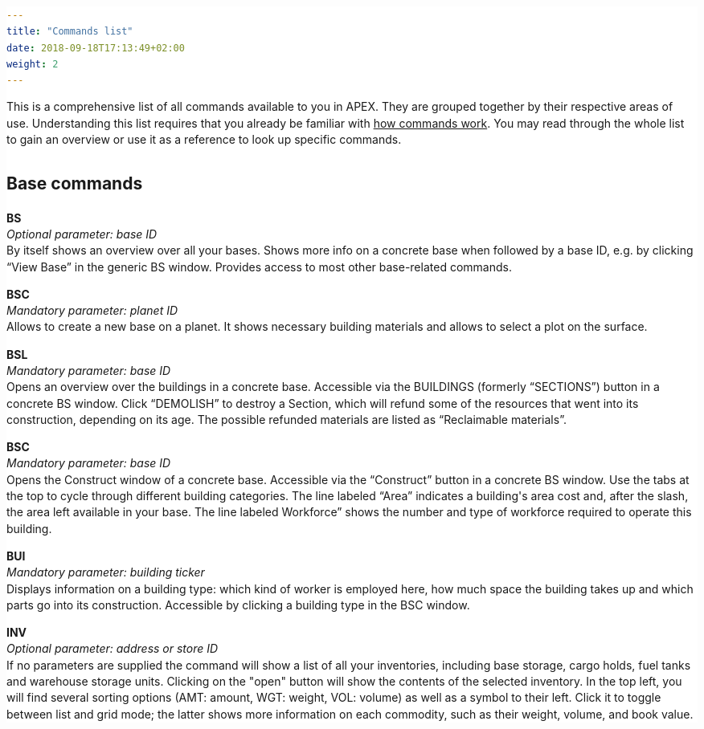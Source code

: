 ```yaml
---
title: "Commands list"
date: 2018-09-18T17:13:49+02:00
weight: 2
---
```


This is a comprehensive list of all commands available to you in APEX. They are grouped together by their respective areas of use. Understanding this list requires that you already be familiar with [how commands work](../../tutorials/commands). You may read through the whole list to gain an overview or use it as a reference to look up specific commands.

## Base commands

__BS__  
_Optional parameter: base ID_  
By itself shows an overview over all your bases. Shows more info on a concrete base when followed by a base ID, e.g. by clicking “View Base” in the generic BS window. Provides access to most other base-related commands.

__BSC__  
_Mandatory parameter: planet ID_  
Allows to create a new base on a planet. It shows necessary building materials and allows to select a plot on the surface. 

__BSL__  
_Mandatory parameter: base ID_  
Opens an overview over the buildings in a concrete base. Accessible via the BUILDINGS (formerly “SECTIONS”) button in a concrete BS window. Click “DEMOLISH” to destroy a Section, which will refund some of the resources that went into its construction, depending on its age. The possible refunded materials are listed as “Reclaimable materials”.

__BSC__  
_Mandatory parameter: base ID_  
Opens the Construct window of a concrete base. Accessible via the “Construct” button in a concrete BS window. Use the tabs at the top to cycle through different building categories. The line labeled “Area” indicates a building's area cost and, after the slash, the area left available in your base. The line labeled Workforce” shows the number and type of workforce required to operate this building.

__BUI__  
_Mandatory parameter: building ticker_  
Displays information on a building type: which kind of worker is employed here, how much space the building takes up and which parts go into its construction. Accessible by clicking a building type in the BSC window.

__INV__  
_Optional parameter: address or store ID_  
If no parameters are supplied the command will show a list of all your inventories, including base storage, cargo holds, fuel tanks and warehouse storage units. Clicking on the "open" button will show the contents of the selected inventory. In the top left, you will find several sorting options (AMT: amount, WGT: weight, VOL: volume) as well as a symbol to their left. Click it to toggle between list and grid mode; the latter shows more information on each commodity, such as their weight, volume, and book value.
